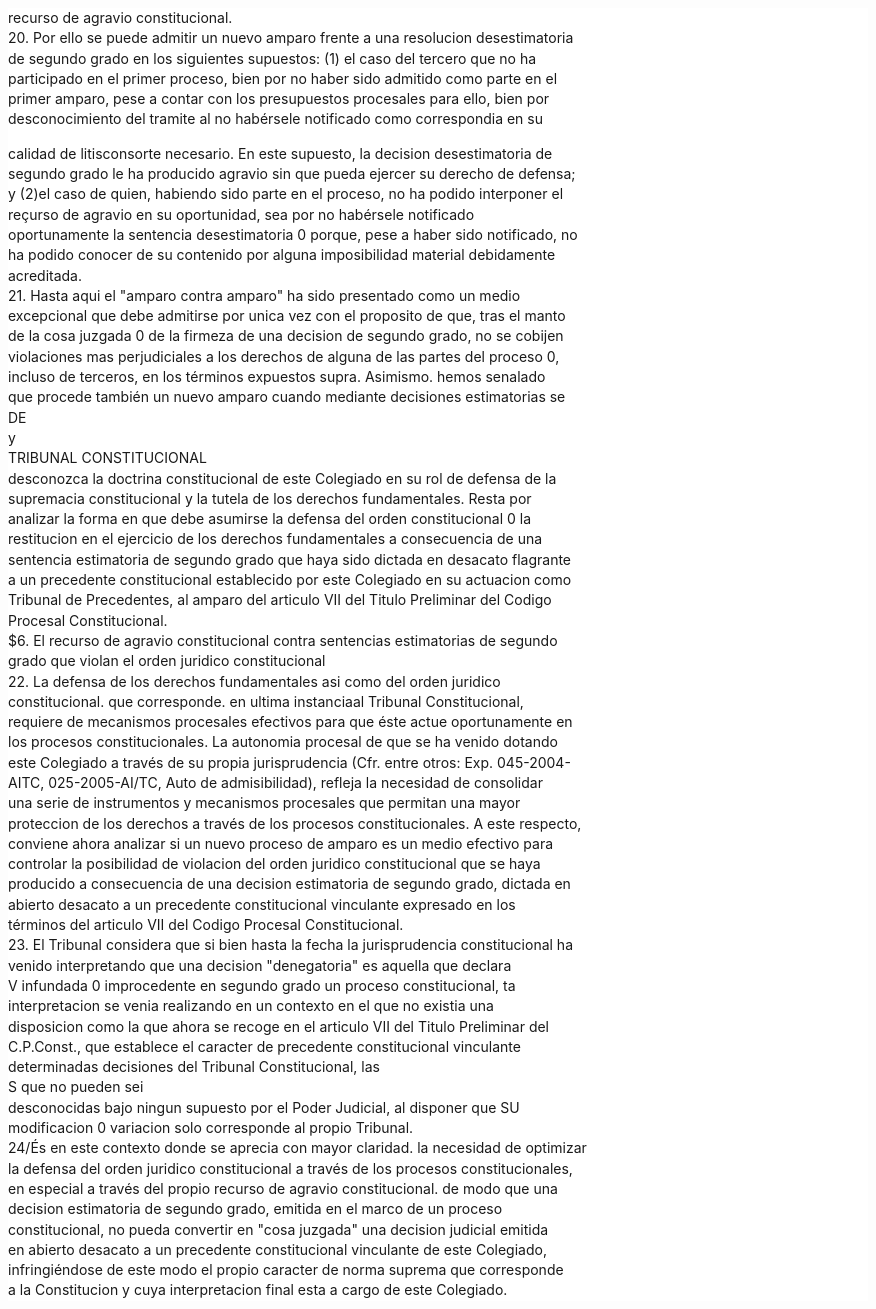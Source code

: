 recurso de agravio constitucional.  
20. Por ello se puede admitir un nuevo amparo frente a una resolucion desestimatoria  
de segundo grado en los siguientes supuestos: (1) el caso del tercero que no ha  
participado en el primer proceso, bien por no haber sido admitido como parte en el  
primer amparo, pese a contar con los presupuestos procesales para ello, bien por  
desconocimiento del tramite al no habérsele notificado como correspondia en su  
  
calidad de litisconsorte necesario. En este supuesto, la decision desestimatoria de  
segundo grado le ha producido agravio sin que pueda ejercer su derecho de defensa;  
y (2)el caso de quien, habiendo sido parte en el proceso, no ha podido interponer el  
reçurso de agravio en su oportunidad, sea por no habérsele notificado  
oportunamente la sentencia desestimatoria 0 porque, pese a haber sido notificado, no  
ha podido conocer de su contenido por alguna imposibilidad material debidamente  
acreditada.  
21. Hasta aqui el "amparo contra amparo" ha sido presentado como un medio  
excepcional que debe admitirse por unica vez con el proposito de que, tras el manto  
de la cosa juzgada 0 de la firmeza de una decision de segundo grado, no se cobijen  
violaciones mas perjudiciales a los derechos de alguna de las partes del proceso 0,  
incluso de terceros, en los términos expuestos supra. Asimismo. hemos senalado  
que procede también un nuevo amparo cuando mediante decisiones estimatorias se  
DE  
y  
TRIBUNAL CONSTITUCIONAL  
desconozca la doctrina constitucional de este Colegiado en su rol de defensa de la  
supremacia constitucional y la tutela de los derechos fundamentales. Resta por  
analizar la forma en que debe asumirse la defensa del orden constitucional 0 la  
restitucion en el ejercicio de los derechos fundamentales a consecuencia de una  
sentencia estimatoria de segundo grado que haya sido dictada en desacato flagrante  
a un precedente constitucional establecido por este Colegiado en su actuacion como  
Tribunal de Precedentes, al amparo del articulo VII del Titulo Preliminar del Codigo  
Procesal Constitucional.  
$6. El recurso de agravio constitucional contra sentencias estimatorias de segundo  
grado que violan el orden juridico constitucional  
22. La defensa de los derechos fundamentales asi como del orden juridico  
constitucional. que corresponde. en ultima instanciaal Tribunal Constitucional,  
requiere de mecanismos procesales efectivos para que éste actue oportunamente en  
los procesos constitucionales. La autonomia procesal de que se ha venido dotando  
este Colegiado a través de su propia jurisprudencia (Cfr. entre otros: Exp. 045-2004-  
AITC, 025-2005-AI/TC, Auto de admisibilidad), refleja la necesidad de consolidar  
una serie de instrumentos y mecanismos procesales que permitan una mayor  
proteccion de los derechos a través de los procesos constitucionales. A este respecto,  
conviene ahora analizar si un nuevo proceso de amparo es un medio efectivo para  
controlar la posibilidad de violacion del orden juridico constitucional que se haya  
producido a consecuencia de una decision estimatoria de segundo grado, dictada en  
abierto desacato a un precedente constitucional vinculante expresado en los  
términos del articulo VII del Codigo Procesal Constitucional.  
23. El Tribunal considera que si bien hasta la fecha la jurisprudencia constitucional ha  
venido interpretando que una decision "denegatoria" es aquella que declara  
V infundada 0 improcedente en segundo grado un proceso constitucional, ta  
interpretacion se venia realizando en un contexto en el que no existia una  
disposicion como la que ahora se recoge en el articulo VII del Titulo Preliminar del  
C.P.Const., que establece el caracter de precedente constitucional vinculante  
determinadas decisiones del Tribunal Constitucional, las  
S que no pueden sei  
desconocidas bajo ningun supuesto por el Poder Judicial, al disponer que SU  
modificacion 0 variacion solo corresponde al propio Tribunal.  
24/És en este contexto donde se aprecia con mayor claridad. la necesidad de optimizar  
la defensa del orden juridico constitucional a través de los procesos constitucionales,  
en especial a través del propio recurso de agravio constitucional. de modo que una  
decision estimatoria de segundo grado, emitida en el marco de un proceso  
constitucional, no pueda convertir en "cosa juzgada" una decision judicial emitida  
en abierto desacato a un precedente constitucional vinculante de este Colegiado,  
infringiéndose de este modo el propio caracter de norma suprema que corresponde  
a la Constitucion y cuya interpretacion final esta a cargo de este Colegiado.  